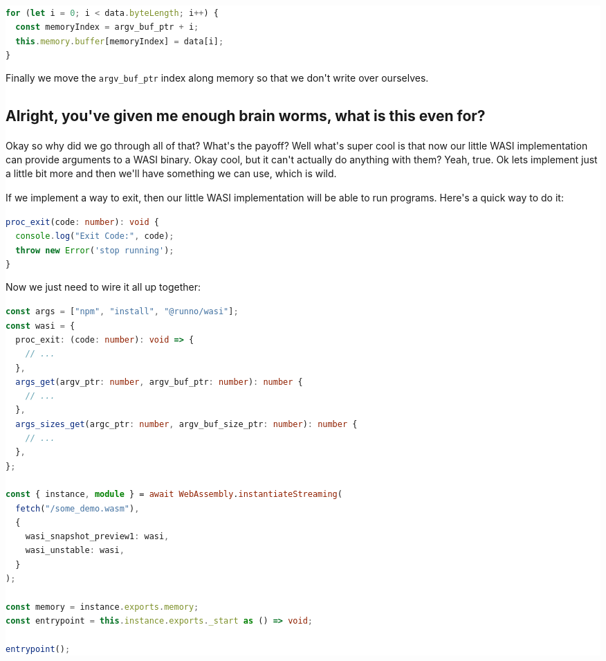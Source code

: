 ```ts
for (let i = 0; i < data.byteLength; i++) {
  const memoryIndex = argv_buf_ptr + i;
  this.memory.buffer[memoryIndex] = data[i];
}
```

Finally we move the `argv_buf_ptr` index along memory so that we don't write
over ourselves.



## Alright, you've given me enough brain worms, what is this even for?

Okay so why did we go through all of that? What's the payoff? Well what's super
cool is that now our little WASI implementation can provide arguments to a WASI
binary. Okay cool, but it can't actually do anything with them? Yeah, true. Ok
lets implement just a little bit more and then we'll have something we can use,
which is wild.

If we implement a way to exit, then our little WASI implementation will be able
to run programs. Here's a quick way to do it:

```ts
proc_exit(code: number): void {
  console.log("Exit Code:", code);
  throw new Error('stop running');
}
```

Now we just need to wire it all up together:

```ts
const args = ["npm", "install", "@runno/wasi"];
const wasi = {
  proc_exit: (code: number): void => {
    // ...
  },
  args_get(argv_ptr: number, argv_buf_ptr: number): number {
    // ...
  },
  args_sizes_get(argc_ptr: number, argv_buf_size_ptr: number): number {
    // ...
  },
};

const { instance, module } = await WebAssembly.instantiateStreaming(
  fetch("/some_demo.wasm"),
  {
    wasi_snapshot_preview1: wasi,
    wasi_unstable: wasi,
  }
);

const memory = instance.exports.memory;
const entrypoint = this.instance.exports._start as () => void;

entrypoint();
```
